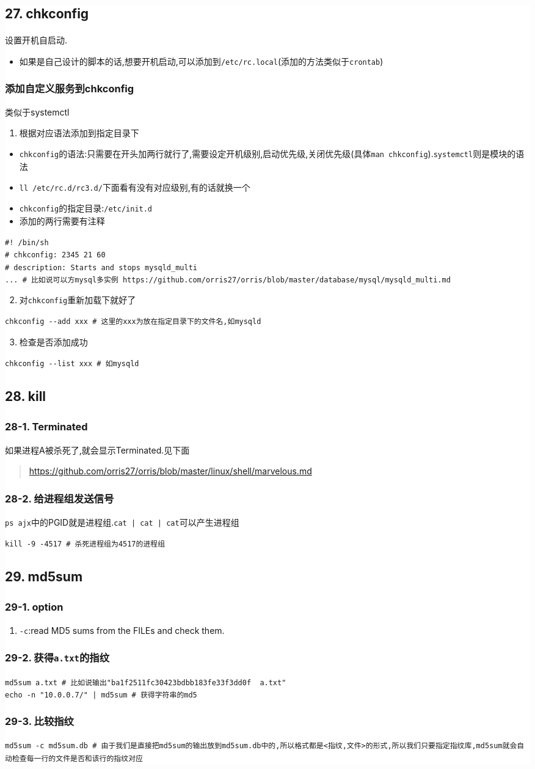 ## 27. chkconfig
设置开机自启动.
+ 如果是自己设计的脚本的话,想要开机启动,可以添加到`/etc/rc.local`(添加的方法类似于`crontab`)
### 添加自定义服务到chkconfig
类似于systemctl
1. 根据对应语法添加到指定目录下
+ `chkconfig`的语法:只需要在开头加两行就行了,需要设定开机级别,启动优先级,关闭优先级(具体`man chkconfig`).`systemctl`则是模块的语法
- `ll /etc/rc.d/rc3.d/`下面看有没有对应级别,有的话就换一个
+ `chkconfig`的指定目录:`/etc/init.d`
+ 添加的两行需要有注释
```
#! /bin/sh
# chkconfig: 2345 21 60
# description: Starts and stops mysqld_multi
... # 比如说可以方mysql多实例 https://github.com/orris27/orris/blob/master/database/mysql/mysqld_multi.md
```
2. 对`chkconfig`重新加载下就好了
```
chkconfig --add xxx # 这里的xxx为放在指定目录下的文件名,如mysqld
```
3. 检查是否添加成功
```
chkconfig --list xxx # 如mysqld
```

## 28. kill
### 28-1. Terminated
如果进程A被杀死了,就会显示Terminated.见下面
> https://github.com/orris27/orris/blob/master/linux/shell/marvelous.md
### 28-2. 给进程组发送信号
`ps ajx`中的PGID就是进程组.`cat | cat | cat`可以产生进程组
```
kill -9 -4517 # 杀死进程组为4517的进程组
```


## 29. md5sum
### 29-1. option
1. `-c`:read MD5 sums from the FILEs and check them.
### 29-2. 获得`a.txt`的指纹
```
md5sum a.txt # 比如说输出"ba1f2511fc30423bdbb183fe33f3dd0f  a.txt"
echo -n "10.0.0.7/" | md5sum # 获得字符串的md5
```
### 29-3. 比较指纹
```
md5sum -c md5sum.db # 由于我们是直接把md5sum的输出放到md5sum.db中的,所以格式都是<指纹,文件>的形式,所以我们只要指定指纹库,md5sum就会自动检查每一行的文件是否和该行的指纹对应
```
